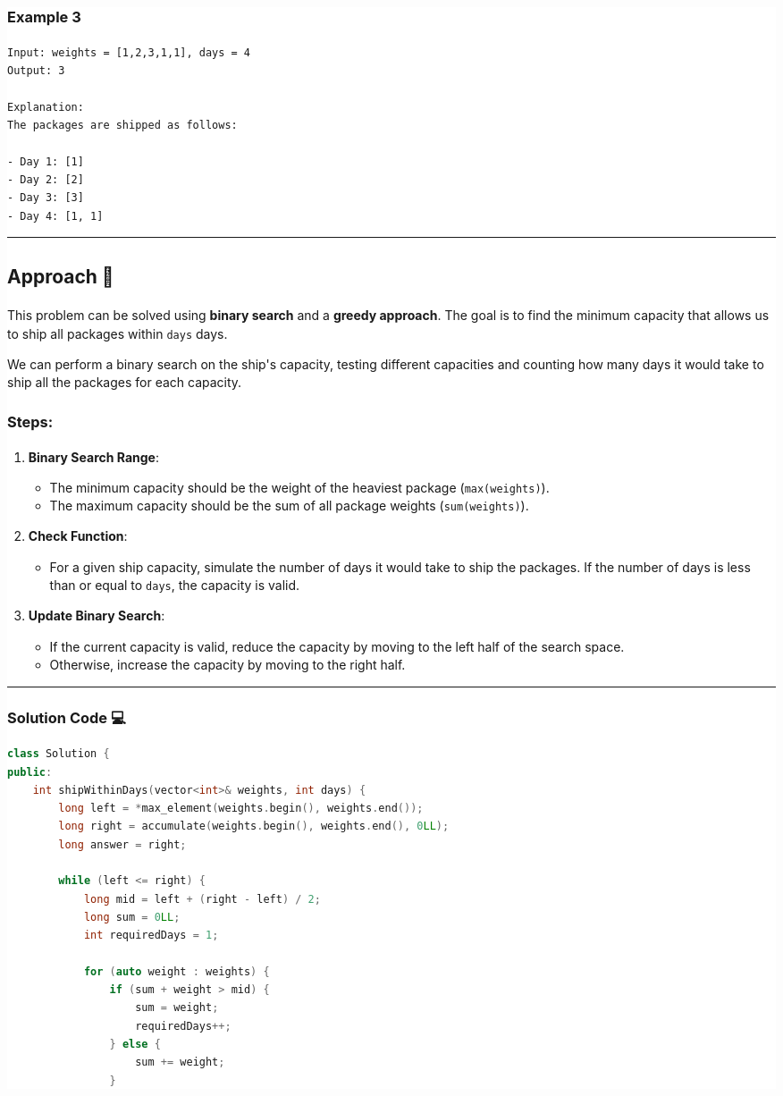
### Example 3

```text
Input: weights = [1,2,3,1,1], days = 4
Output: 3

Explanation:
The packages are shipped as follows:

- Day 1: [1]
- Day 2: [2]
- Day 3: [3]
- Day 4: [1, 1]
```

---

## Approach 🚀

This problem can be solved using **binary search** and a **greedy approach**. The goal is to find the minimum capacity that allows us to ship all packages within `days` days.

We can perform a binary search on the ship's capacity, testing different capacities and counting how many days it would take to ship all the packages for each capacity.

### Steps:

1. **Binary Search Range**:

   - The minimum capacity should be the weight of the heaviest package (`max(weights)`).
   - The maximum capacity should be the sum of all package weights (`sum(weights)`).

2. **Check Function**:

   - For a given ship capacity, simulate the number of days it would take to ship the packages. If the number of days is less than or equal to `days`, the capacity is valid.

3. **Update Binary Search**:

   - If the current capacity is valid, reduce the capacity by moving to the left half of the search space.
   - Otherwise, increase the capacity by moving to the right half.

---

### Solution Code 💻

```cpp
class Solution {
public:
    int shipWithinDays(vector<int>& weights, int days) {
        long left = *max_element(weights.begin(), weights.end());
        long right = accumulate(weights.begin(), weights.end(), 0LL);
        long answer = right;

        while (left <= right) {
            long mid = left + (right - left) / 2;
            long sum = 0LL;
            int requiredDays = 1;

            for (auto weight : weights) {
                if (sum + weight > mid) {
                    sum = weight;
                    requiredDays++;
                } else {
                    sum += weight;
                }
```
